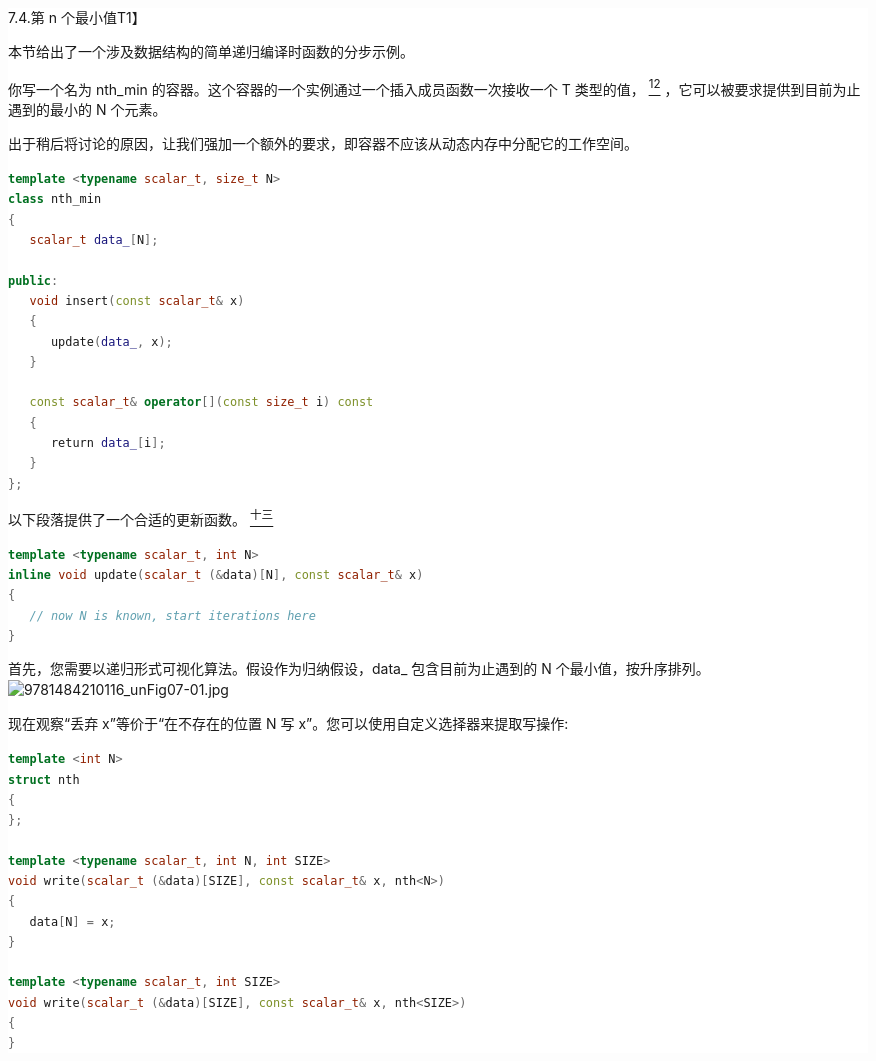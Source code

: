 7.4.第 n 个最小值T1】

本节给出了一个涉及数据结构的简单递归编译时函数的分步示例。

你写一个名为 nth_min <t n="">的容器。这个容器的一个实例通过一个插入成员函数一次接收一个 T 类型的值， [<sup class="calibre7">12</sup>](#Fn12) ，它可以被要求提供到目前为止遇到的最小的 N 个元素。</t>

出于稍后将讨论的原因，让我们强加一个额外的要求，即容器不应该从动态内存中分配它的工作空间。

```cpp
template <typename scalar_t, size_t N>
class nth_min
{
   scalar_t data_[N];

public:
   void insert(const scalar_t& x)
   {
      update(data_, x);
   }

   const scalar_t& operator[](const size_t i) const
   {
      return data_[i];
   }
};
```

以下段落提供了一个合适的更新函数。 [<sup class="calibre7">十三</sup>](#Fn13)

```cpp
template <typename scalar_t, int N>
inline void update(scalar_t (&data)[N], const scalar_t& x)
{
   // now N is known, start iterations here
}
```

首先，您需要以递归形式可视化算法。假设作为归纳假设，data_ 包含目前为止遇到的 N 个最小值，按升序排列。![9781484210116_unFig07-01.jpg](../Images/image00580.jpeg)

现在观察“丢弃 x”等价于“在不存在的位置 N 写 x”。您可以使用自定义选择器来提取写操作:

```cpp
template <int N>
struct nth
{
};

template <typename scalar_t, int N, int SIZE>
void write(scalar_t (&data)[SIZE], const scalar_t& x, nth<N>)
{
   data[N] = x;
}

template <typename scalar_t, int SIZE>
void write(scalar_t (&data)[SIZE], const scalar_t& x, nth<SIZE>)
{
}
```
